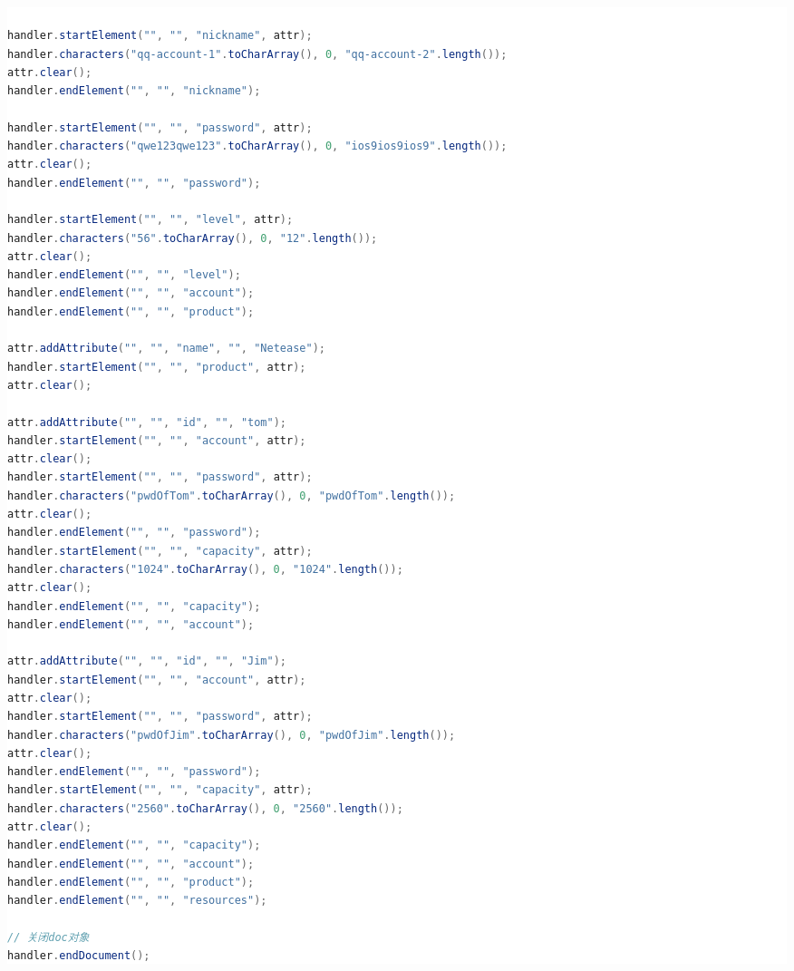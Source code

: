 ```java

handler.startElement("", "", "nickname", attr);
handler.characters("qq-account-1".toCharArray(), 0, "qq-account-2".length());
attr.clear();
handler.endElement("", "", "nickname");

handler.startElement("", "", "password", attr);
handler.characters("qwe123qwe123".toCharArray(), 0, "ios9ios9ios9".length());
attr.clear();
handler.endElement("", "", "password");

handler.startElement("", "", "level", attr);
handler.characters("56".toCharArray(), 0, "12".length());
attr.clear();
handler.endElement("", "", "level");
handler.endElement("", "", "account");
handler.endElement("", "", "product");

attr.addAttribute("", "", "name", "", "Netease");
handler.startElement("", "", "product", attr);
attr.clear();

attr.addAttribute("", "", "id", "", "tom");
handler.startElement("", "", "account", attr);
attr.clear();
handler.startElement("", "", "password", attr);
handler.characters("pwdOfTom".toCharArray(), 0, "pwdOfTom".length());
attr.clear();
handler.endElement("", "", "password");
handler.startElement("", "", "capacity", attr);
handler.characters("1024".toCharArray(), 0, "1024".length());
attr.clear();
handler.endElement("", "", "capacity");
handler.endElement("", "", "account");

attr.addAttribute("", "", "id", "", "Jim");
handler.startElement("", "", "account", attr);
attr.clear();
handler.startElement("", "", "password", attr);
handler.characters("pwdOfJim".toCharArray(), 0, "pwdOfJim".length());
attr.clear();
handler.endElement("", "", "password");
handler.startElement("", "", "capacity", attr);
handler.characters("2560".toCharArray(), 0, "2560".length());
attr.clear();
handler.endElement("", "", "capacity");
handler.endElement("", "", "account");
handler.endElement("", "", "product");
handler.endElement("", "", "resources");

// 关闭doc对象
handler.endDocument();
```
